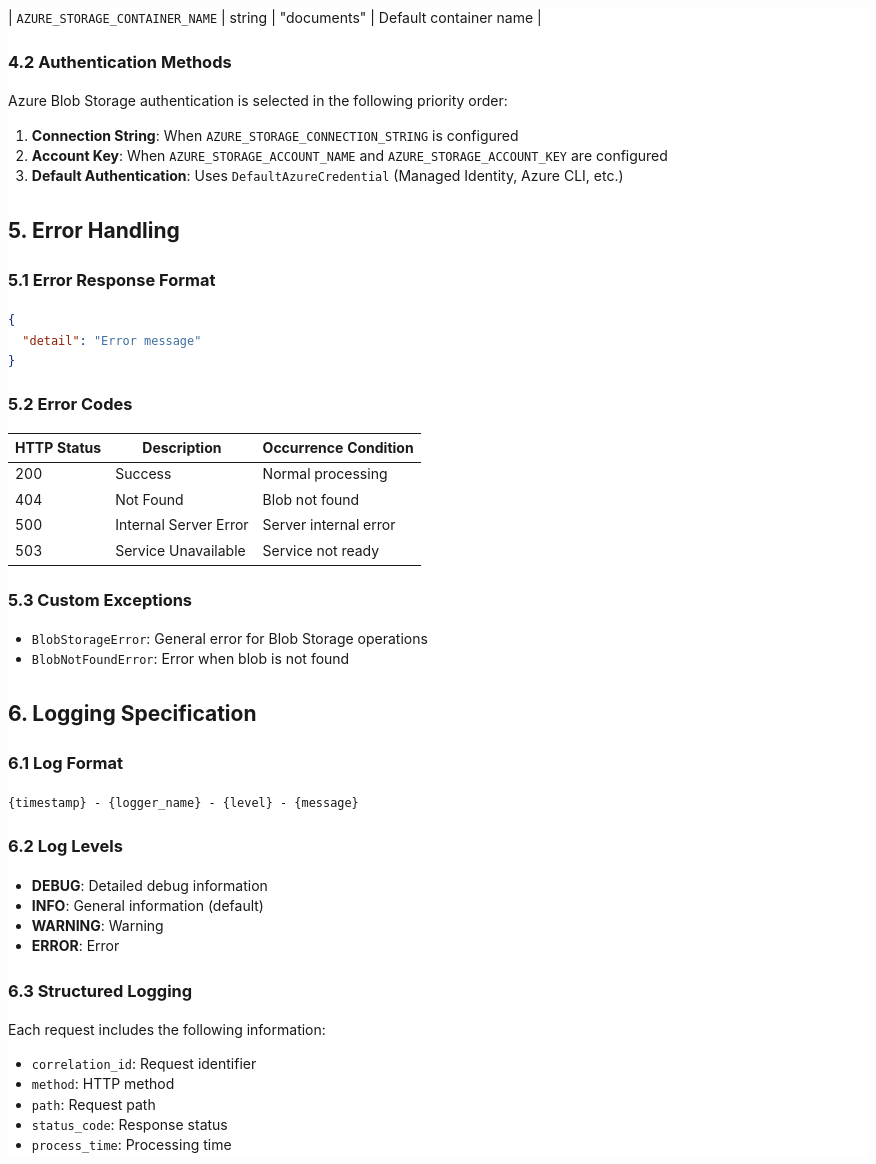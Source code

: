 | `AZURE_STORAGE_CONTAINER_NAME` | string | "documents" | Default container name |

### 4.2 Authentication Methods

Azure Blob Storage authentication is selected in the following priority order:

1. **Connection String**: When `AZURE_STORAGE_CONNECTION_STRING` is configured
2. **Account Key**: When `AZURE_STORAGE_ACCOUNT_NAME` and `AZURE_STORAGE_ACCOUNT_KEY` are configured
3. **Default Authentication**: Uses `DefaultAzureCredential` (Managed Identity, Azure CLI, etc.)

## 5. Error Handling

### 5.1 Error Response Format
```json
{
  "detail": "Error message"
}
```

### 5.2 Error Codes

| HTTP Status | Description | Occurrence Condition |
|-------------|-------------|---------------------|
| 200 | Success | Normal processing |
| 404 | Not Found | Blob not found |
| 500 | Internal Server Error | Server internal error |
| 503 | Service Unavailable | Service not ready |

### 5.3 Custom Exceptions

- `BlobStorageError`: General error for Blob Storage operations
- `BlobNotFoundError`: Error when blob is not found

## 6. Logging Specification

### 6.1 Log Format
```
{timestamp} - {logger_name} - {level} - {message}
```

### 6.2 Log Levels
- **DEBUG**: Detailed debug information
- **INFO**: General information (default)
- **WARNING**: Warning
- **ERROR**: Error

### 6.3 Structured Logging
Each request includes the following information:
- `correlation_id`: Request identifier
- `method`: HTTP method
- `path`: Request path
- `status_code`: Response status
- `process_time`: Processing time

